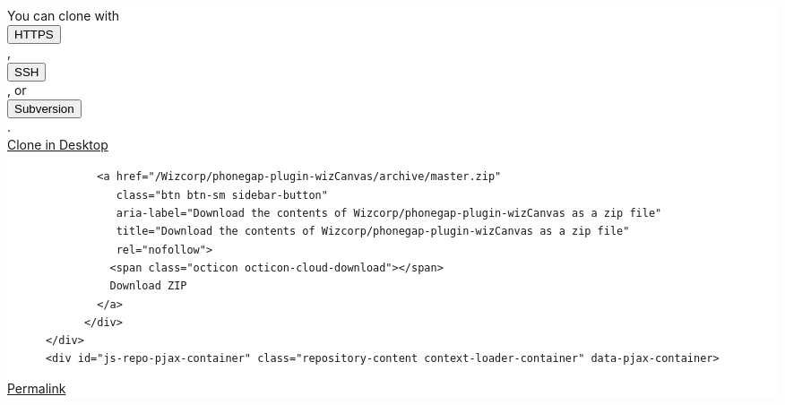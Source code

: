 </div>



  <div class="clone-options">You can clone with
    <!-- </textarea> --><!-- '"` --><form accept-charset="UTF-8" action="/users/set_protocol?protocol_selector=http&amp;protocol_type=clone" class="inline-form js-clone-selector-form is-enabled" data-form-nonce="d09838185fea9ec5b7856225f388e1b06780e5b8" data-remote="true" method="post"><div style="margin:0;padding:0;display:inline"><input name="utf8" type="hidden" value="&#x2713;" /><input name="authenticity_token" type="hidden" value="9u4Nt9y5Q4dOj4SyFcZL+Ou+LkpXC7F1BjxlSK99yo2eNzBhudTappMzU7JCybNzDcXA6eAxU6geTt7zREUhCw==" /></div><button class="btn-link js-clone-selector" data-protocol="http" type="submit">HTTPS</button></form>, <!-- </textarea> --><!-- '"` --><form accept-charset="UTF-8" action="/users/set_protocol?protocol_selector=ssh&amp;protocol_type=clone" class="inline-form js-clone-selector-form is-enabled" data-form-nonce="d09838185fea9ec5b7856225f388e1b06780e5b8" data-remote="true" method="post"><div style="margin:0;padding:0;display:inline"><input name="utf8" type="hidden" value="&#x2713;" /><input name="authenticity_token" type="hidden" value="IapxnmykdvYGnu260nSUVsEv3qMbnd2F9RcgIAJJJWS05b+hpDh6lNb15P4hzbM85pi+3ggnEfR2CJ6/kBPd9g==" /></div><button class="btn-link js-clone-selector" data-protocol="ssh" type="submit">SSH</button></form>, or <!-- </textarea> --><!-- '"` --><form accept-charset="UTF-8" action="/users/set_protocol?protocol_selector=subversion&amp;protocol_type=clone" class="inline-form js-clone-selector-form is-enabled" data-form-nonce="d09838185fea9ec5b7856225f388e1b06780e5b8" data-remote="true" method="post"><div style="margin:0;padding:0;display:inline"><input name="utf8" type="hidden" value="&#x2713;" /><input name="authenticity_token" type="hidden" value="D6LPeV4JdKRBYGJcCeW8UQMbx3mvYhkRvDfk8Eg7zikNtuKVlL/eiCFn6yKC9P+Dm88HuLWOCrNQxE0Y0FXEyA==" /></div><button class="btn-link js-clone-selector" data-protocol="subversion" type="submit">Subversion</button></form>.
    <a href="https://help.github.com/articles/which-remote-url-should-i-use" class="help tooltipped tooltipped-n" aria-label="Get help on which URL is right for you.">
      <span class="octicon octicon-question"></span>
    </a>
  </div>
    <a href="github-mac://openRepo/https://github.com/Wizcorp/phonegap-plugin-wizCanvas" class="btn btn-sm sidebar-button" title="Save Wizcorp/phonegap-plugin-wizCanvas to your computer and use it in GitHub Desktop." aria-label="Save Wizcorp/phonegap-plugin-wizCanvas to your computer and use it in GitHub Desktop.">
      <span class="octicon octicon-desktop-download"></span>
      Clone in Desktop
    </a>

                  <a href="/Wizcorp/phonegap-plugin-wizCanvas/archive/master.zip"
                     class="btn btn-sm sidebar-button"
                     aria-label="Download the contents of Wizcorp/phonegap-plugin-wizCanvas as a zip file"
                     title="Download the contents of Wizcorp/phonegap-plugin-wizCanvas as a zip file"
                     rel="nofollow">
                    <span class="octicon octicon-cloud-download"></span>
                    Download ZIP
                  </a>
                </div>
          </div>
          <div id="js-repo-pjax-container" class="repository-content context-loader-container" data-pjax-container>

            

<a href="/Wizcorp/phonegap-plugin-wizCanvas/blob/9110ebc2ee889c6739e63a502145fc08c10af7f4/README.md" class="hidden js-permalink-shortcut" data-hotkey="y">Permalink</a>
